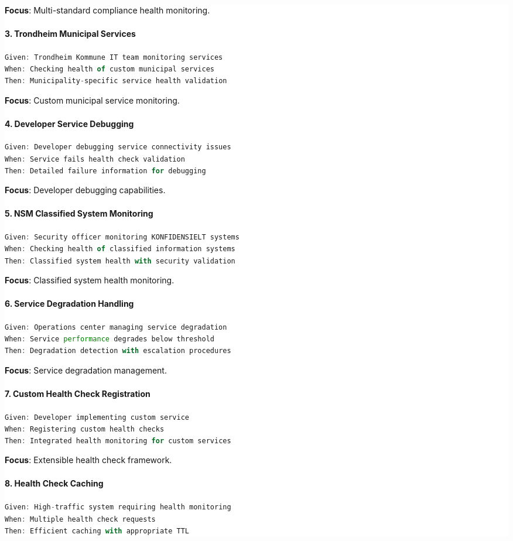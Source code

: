 **Focus**: Multi-standard compliance health monitoring.

#### 3. Trondheim Municipal Services

```typescript
Given: Trondheim Kommune IT team monitoring services
When: Checking health of custom municipal services
Then: Municipality-specific service health validation
```

**Focus**: Custom municipal service monitoring.

#### 4. Developer Service Debugging

```typescript
Given: Developer debugging service connectivity issues
When: Service fails health check validation
Then: Detailed failure information for debugging
```

**Focus**: Developer debugging capabilities.

#### 5. NSM Classified System Monitoring

```typescript
Given: Security officer monitoring KONFIDENSIELT systems
When: Checking health of classified information systems
Then: Classified system health with security validation
```

**Focus**: Classified system health monitoring.

#### 6. Service Degradation Handling

```typescript
Given: Operations center managing service degradation
When: Service performance degrades below threshold
Then: Degradation detection with escalation procedures
```

**Focus**: Service degradation management.

#### 7. Custom Health Check Registration

```typescript
Given: Developer implementing custom service
When: Registering custom health checks
Then: Integrated health monitoring for custom services
```

**Focus**: Extensible health check framework.

#### 8. Health Check Caching

```typescript
Given: High-traffic system requiring health monitoring
When: Multiple health check requests
Then: Efficient caching with appropriate TTL
```
